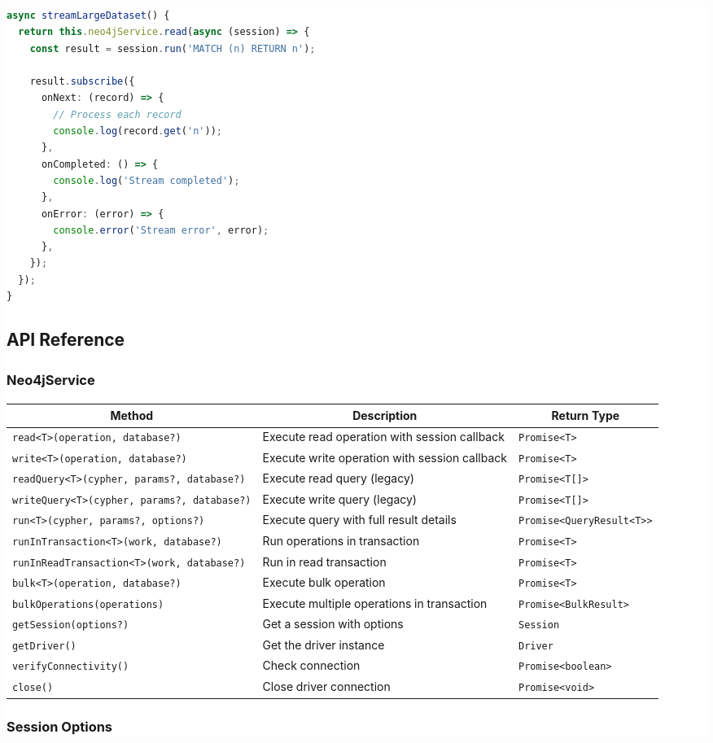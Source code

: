 ```typescript
async streamLargeDataset() {
  return this.neo4jService.read(async (session) => {
    const result = session.run('MATCH (n) RETURN n');

    result.subscribe({
      onNext: (record) => {
        // Process each record
        console.log(record.get('n'));
      },
      onCompleted: () => {
        console.log('Stream completed');
      },
      onError: (error) => {
        console.error('Stream error', error);
      },
    });
  });
}
```

## API Reference

### Neo4jService

| Method                                      | Description                                   | Return Type               |
| ------------------------------------------- | --------------------------------------------- | ------------------------- |
| `read<T>(operation, database?)`             | Execute read operation with session callback  | `Promise<T>`              |
| `write<T>(operation, database?)`            | Execute write operation with session callback | `Promise<T>`              |
| `readQuery<T>(cypher, params?, database?)`  | Execute read query (legacy)                   | `Promise<T[]>`            |
| `writeQuery<T>(cypher, params?, database?)` | Execute write query (legacy)                  | `Promise<T[]>`            |
| `run<T>(cypher, params?, options?)`         | Execute query with full result details        | `Promise<QueryResult<T>>` |
| `runInTransaction<T>(work, database?)`      | Run operations in transaction                 | `Promise<T>`              |
| `runInReadTransaction<T>(work, database?)`  | Run in read transaction                       | `Promise<T>`              |
| `bulk<T>(operation, database?)`             | Execute bulk operation                        | `Promise<T>`              |
| `bulkOperations(operations)`                | Execute multiple operations in transaction    | `Promise<BulkResult>`     |
| `getSession(options?)`                      | Get a session with options                    | `Session`                 |
| `getDriver()`                               | Get the driver instance                       | `Driver`                  |
| `verifyConnectivity()`                      | Check connection                              | `Promise<boolean>`        |
| `close()`                                   | Close driver connection                       | `Promise<void>`           |

### Session Options
